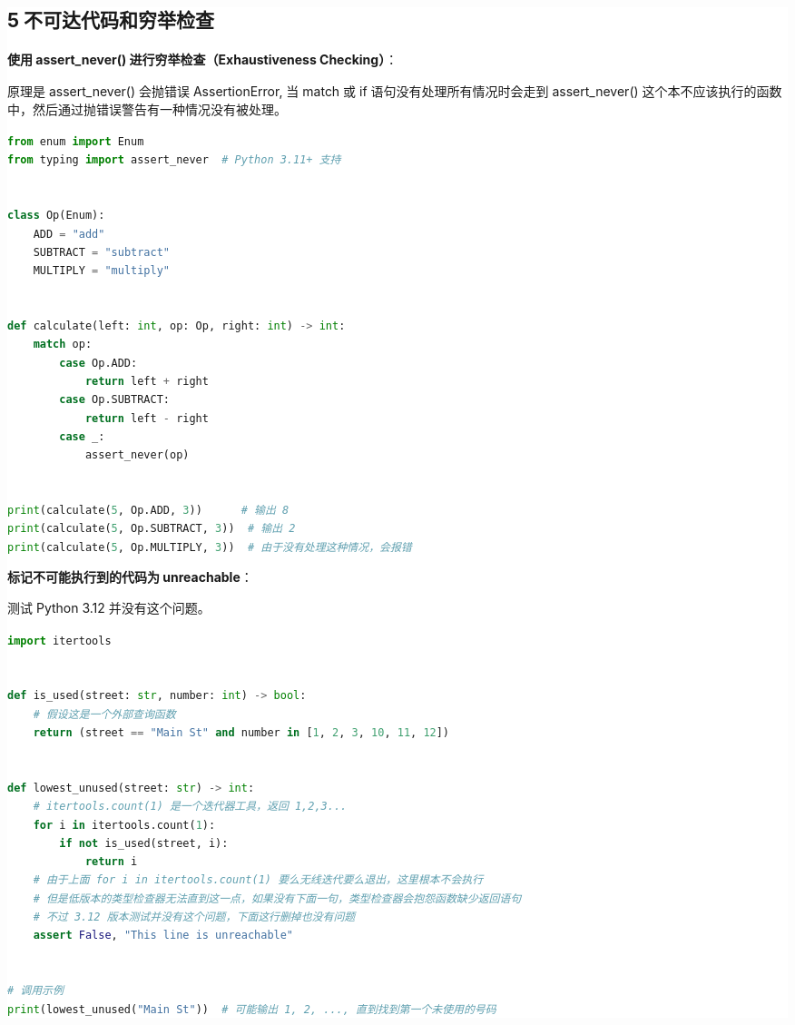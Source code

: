 ## 5 不可达代码和穷举检查

**使用 assert_never() 进行穷举检查（Exhaustiveness Checking）**：

原理是 assert_never() 会抛错误 AssertionError, 当 match 或 if 语句没有处理所有情况时会走到 assert_never() 这个本不应该执行的函数中，然后通过抛错误警告有一种情况没有被处理。

```python
from enum import Enum
from typing import assert_never  # Python 3.11+ 支持


class Op(Enum):
    ADD = "add"
    SUBTRACT = "subtract"
    MULTIPLY = "multiply"


def calculate(left: int, op: Op, right: int) -> int:
    match op:
        case Op.ADD:
            return left + right
        case Op.SUBTRACT:
            return left - right
        case _:
            assert_never(op)


print(calculate(5, Op.ADD, 3))      # 输出 8
print(calculate(5, Op.SUBTRACT, 3))  # 输出 2
print(calculate(5, Op.MULTIPLY, 3))  # 由于没有处理这种情况，会报错
```

**标记不可能执行到的代码为 unreachable**：

测试 Python 3.12 并没有这个问题。

```python
import itertools


def is_used(street: str, number: int) -> bool:
    # 假设这是一个外部查询函数
    return (street == "Main St" and number in [1, 2, 3, 10, 11, 12])


def lowest_unused(street: str) -> int:
    # itertools.count(1) 是一个迭代器工具，返回 1,2,3...
    for i in itertools.count(1):
        if not is_used(street, i):
            return i
    # 由于上面 for i in itertools.count(1) 要么无线迭代要么退出，这里根本不会执行
    # 但是低版本的类型检查器无法直到这一点，如果没有下面一句，类型检查器会抱怨函数缺少返回语句
    # 不过 3.12 版本测试并没有这个问题，下面这行删掉也没有问题
    assert False, "This line is unreachable"


# 调用示例
print(lowest_unused("Main St"))  # 可能输出 1, 2, ..., 直到找到第一个未使用的号码
```
